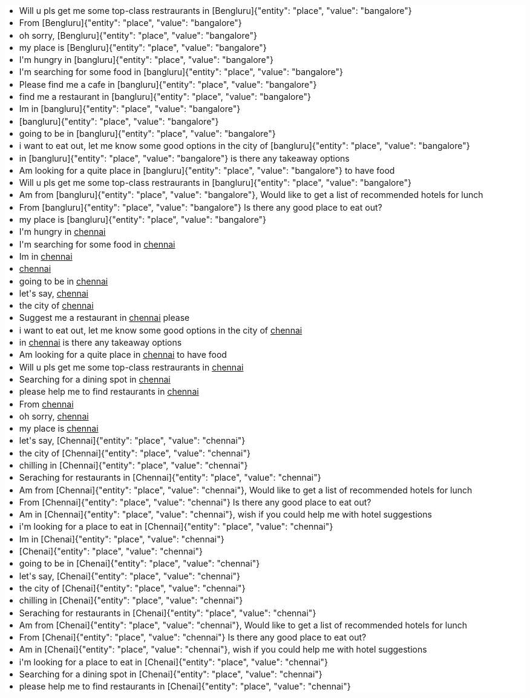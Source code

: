 - Will u pls get me some top-class restraurants in [Bengluru]{"entity": "place", "value": "bangalore"}
- From [Bengluru]{"entity": "place", "value": "bangalore"}
- oh sorry, [Bengluru]{"entity": "place", "value": "bangalore"}
- my place is [Bengluru]{"entity": "place", "value": "bangalore"}
- I'm hungry in [bangluru]{"entity": "place", "value": "bangalore"}
- I'm searching for some food in [bangluru]{"entity": "place", "value": "bangalore"}
- Please find me a cafe in [bangluru]{"entity": "place", "value": "bangalore"}
- find me a restaurant in [bangluru]{"entity": "place", "value": "bangalore"}
- Im in [bangluru]{"entity": "place", "value": "bangalore"}
- [bangluru]{"entity": "place", "value": "bangalore"}
- going to be in [bangluru]{"entity": "place", "value": "bangalore"}
- i want to eat out, let me know some good options in the city of [bangluru]{"entity": "place", "value": "bangalore"}
- in [bangluru]{"entity": "place", "value": "bangalore"} is there any takeaway options
- Am looking for a quite place in [bangluru]{"entity": "place", "value": "bangalore"} to have food
- Will u pls get me some top-class restraurants in [bangluru]{"entity": "place", "value": "bangalore"}
- Am from [bangluru]{"entity": "place", "value": "bangalore"}, Would like to get a list of recommended hotels for lunch
- From [bangluru]{"entity": "place", "value": "bangalore"} Is there any good place to eat out?
- my place is [bangluru]{"entity": "place", "value": "bangalore"}
- I'm hungry in [chennai](place)
- I'm searching for some food in [chennai](place)
- Im in [chennai](place)
- [chennai](place)
- going to be in [chennai](place)
- let's say, [chennai](place)
- the city of [chennai](place)
- Suggest me a restaurant in [chennai](place) please
- i want to eat out, let me know some good options in the city of [chennai](place)
- in [chennai](place) is there any takeaway options
- Am looking for a quite place in [chennai](place) to have food
- Will u pls get me some top-class restraurants in [chennai](place)
- Searching for a dining spot in [chennai](place)
- please help me to find restaurants in [chennai](place)
- From [chennai](place)
- oh sorry, [chennai](place)
- my place is [chennai](place)
- let's say, [Chennai]{"entity": "place", "value": "chennai"}
- the city of [Chennai]{"entity": "place", "value": "chennai"}
- chilling in [Chennai]{"entity": "place", "value": "chennai"}
- Seraching for restaurants in [Chennai]{"entity": "place", "value": "chennai"}
- Am from [Chennai]{"entity": "place", "value": "chennai"}, Would like to get a list of recommended hotels for lunch
- From [Chennai]{"entity": "place", "value": "chennai"} Is there any good place to eat out?
- Am in [Chennai]{"entity": "place", "value": "chennai"}, wish if you could help me with hotel suggestions
- i'm looking for a place to eat in [Chennai]{"entity": "place", "value": "chennai"}
- Im in [Chenai]{"entity": "place", "value": "chennai"}
- [Chenai]{"entity": "place", "value": "chennai"}
- going to be in [Chenai]{"entity": "place", "value": "chennai"}
- let's say, [Chenai]{"entity": "place", "value": "chennai"}
- the city of [Chenai]{"entity": "place", "value": "chennai"}
- chilling in [Chenai]{"entity": "place", "value": "chennai"}
- Seraching for restaurants in [Chenai]{"entity": "place", "value": "chennai"}
- Am from [Chenai]{"entity": "place", "value": "chennai"}, Would like to get a list of recommended hotels for lunch
- From [Chenai]{"entity": "place", "value": "chennai"} Is there any good place to eat out?
- Am in [Chenai]{"entity": "place", "value": "chennai"}, wish if you could help me with hotel suggestions
- i'm looking for a place to eat in [Chenai]{"entity": "place", "value": "chennai"}
- Searching for a dining spot in [Chenai]{"entity": "place", "value": "chennai"}
- please help me to find restaurants in [Chenai]{"entity": "place", "value": "chennai"}